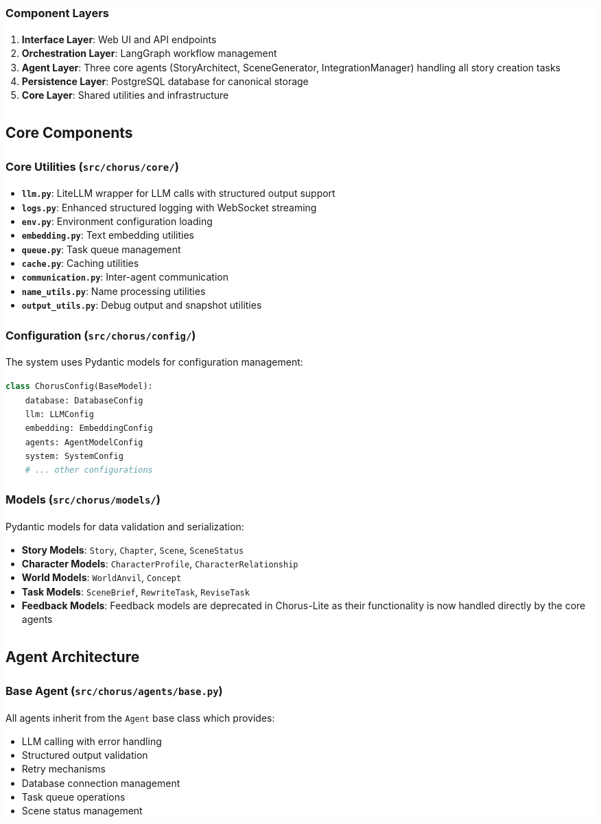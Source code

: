 ### Component Layers
1. **Interface Layer**: Web UI and API endpoints
2. **Orchestration Layer**: LangGraph workflow management
3. **Agent Layer**: Three core agents (StoryArchitect, SceneGenerator, IntegrationManager) handling all story creation tasks
4. **Persistence Layer**: PostgreSQL database for canonical storage
5. **Core Layer**: Shared utilities and infrastructure

## Core Components

### Core Utilities (`src/chorus/core/`)
- **`llm.py`**: LiteLLM wrapper for LLM calls with structured output support
- **`logs.py`**: Enhanced structured logging with WebSocket streaming
- **`env.py`**: Environment configuration loading
- **`embedding.py`**: Text embedding utilities
- **`queue.py`**: Task queue management
- **`cache.py`**: Caching utilities
- **`communication.py`**: Inter-agent communication
- **`name_utils.py`**: Name processing utilities
- **`output_utils.py`**: Debug output and snapshot utilities

### Configuration (`src/chorus/config/`)
The system uses Pydantic models for configuration management:

```python
class ChorusConfig(BaseModel):
    database: DatabaseConfig
    llm: LLMConfig
    embedding: EmbeddingConfig
    agents: AgentModelConfig
    system: SystemConfig
    # ... other configurations
```

### Models (`src/chorus/models/`)
Pydantic models for data validation and serialization:
- **Story Models**: `Story`, `Chapter`, `Scene`, `SceneStatus`
- **Character Models**: `CharacterProfile`, `CharacterRelationship`
- **World Models**: `WorldAnvil`, `Concept`
- **Task Models**: `SceneBrief`, `RewriteTask`, `ReviseTask`
- **Feedback Models**: Feedback models are deprecated in Chorus-Lite as their functionality is now handled directly by the core agents

## Agent Architecture

### Base Agent (`src/chorus/agents/base.py`)
All agents inherit from the `Agent` base class which provides:
- LLM calling with error handling
- Structured output validation
- Retry mechanisms
- Database connection management
- Task queue operations
- Scene status management
